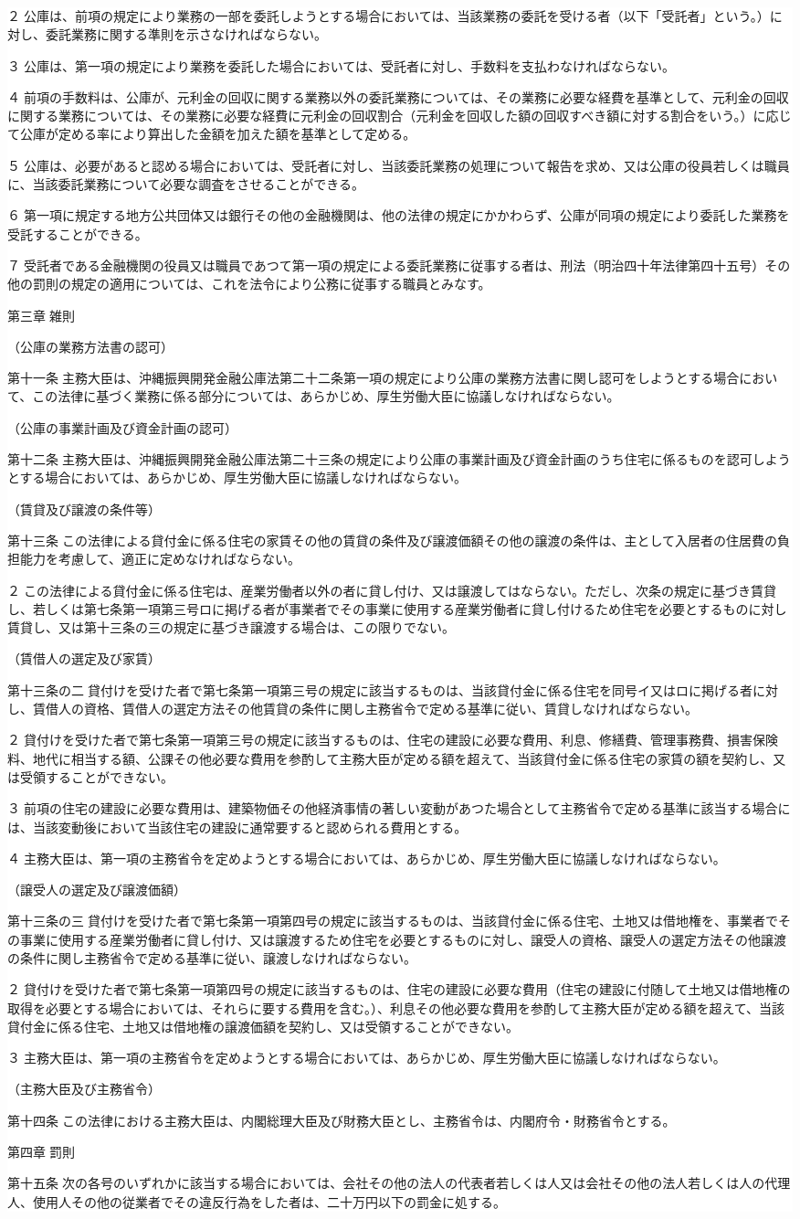 ２ 公庫は、前項の規定により業務の一部を委託しようとする場合においては、当該業務の委託を受ける者（以下「受託者」という。）に対し、委託業務に関する準則を示さなければならない。

３ 公庫は、第一項の規定により業務を委託した場合においては、受託者に対し、手数料を支払わなければならない。

４ 前項の手数料は、公庫が、元利金の回収に関する業務以外の委託業務については、その業務に必要な経費を基準として、元利金の回収に関する業務については、その業務に必要な経費に元利金の回収割合（元利金を回収した額の回収すべき額に対する割合をいう。）に応じて公庫が定める率により算出した金額を加えた額を基準として定める。

５ 公庫は、必要があると認める場合においては、受託者に対し、当該委託業務の処理について報告を求め、又は公庫の役員若しくは職員に、当該委託業務について必要な調査をさせることができる。

６ 第一項に規定する地方公共団体又は銀行その他の金融機関は、他の法律の規定にかかわらず、公庫が同項の規定により委託した業務を受託することができる。

７ 受託者である金融機関の役員又は職員であつて第一項の規定による委託業務に従事する者は、刑法（明治四十年法律第四十五号）その他の罰則の規定の適用については、これを法令により公務に従事する職員とみなす。

第三章 雑則

（公庫の業務方法書の認可）

第十一条 主務大臣は、沖縄振興開発金融公庫法第二十二条第一項の規定により公庫の業務方法書に関し認可をしようとする場合において、この法律に基づく業務に係る部分については、あらかじめ、厚生労働大臣に協議しなければならない。

（公庫の事業計画及び資金計画の認可）

第十二条 主務大臣は、沖縄振興開発金融公庫法第二十三条の規定により公庫の事業計画及び資金計画のうち住宅に係るものを認可しようとする場合においては、あらかじめ、厚生労働大臣に協議しなければならない。

（賃貸及び譲渡の条件等）

第十三条 この法律による貸付金に係る住宅の家賃その他の賃貸の条件及び譲渡価額その他の譲渡の条件は、主として入居者の住居費の負担能力を考慮して、適正に定めなければならない。

２ この法律による貸付金に係る住宅は、産業労働者以外の者に貸し付け、又は譲渡してはならない。ただし、次条の規定に基づき賃貸し、若しくは第七条第一項第三号ロに掲げる者が事業者でその事業に使用する産業労働者に貸し付けるため住宅を必要とするものに対し賃貸し、又は第十三条の三の規定に基づき譲渡する場合は、この限りでない。

（賃借人の選定及び家賃）

第十三条の二 貸付けを受けた者で第七条第一項第三号の規定に該当するものは、当該貸付金に係る住宅を同号イ又はロに掲げる者に対し、賃借人の資格、賃借人の選定方法その他賃貸の条件に関し主務省令で定める基準に従い、賃貸しなければならない。

２ 貸付けを受けた者で第七条第一項第三号の規定に該当するものは、住宅の建設に必要な費用、利息、修繕費、管理事務費、損害保険料、地代に相当する額、公課その他必要な費用を参酌して主務大臣が定める額を超えて、当該貸付金に係る住宅の家賃の額を契約し、又は受領することができない。

３ 前項の住宅の建設に必要な費用は、建築物価その他経済事情の著しい変動があつた場合として主務省令で定める基準に該当する場合には、当該変動後において当該住宅の建設に通常要すると認められる費用とする。

４ 主務大臣は、第一項の主務省令を定めようとする場合においては、あらかじめ、厚生労働大臣に協議しなければならない。

（譲受人の選定及び譲渡価額）

第十三条の三 貸付けを受けた者で第七条第一項第四号の規定に該当するものは、当該貸付金に係る住宅、土地又は借地権を、事業者でその事業に使用する産業労働者に貸し付け、又は譲渡するため住宅を必要とするものに対し、譲受人の資格、譲受人の選定方法その他譲渡の条件に関し主務省令で定める基準に従い、譲渡しなければならない。

２ 貸付けを受けた者で第七条第一項第四号の規定に該当するものは、住宅の建設に必要な費用（住宅の建設に付随して土地又は借地権の取得を必要とする場合においては、それらに要する費用を含む。）、利息その他必要な費用を参酌して主務大臣が定める額を超えて、当該貸付金に係る住宅、土地又は借地権の譲渡価額を契約し、又は受領することができない。

３ 主務大臣は、第一項の主務省令を定めようとする場合においては、あらかじめ、厚生労働大臣に協議しなければならない。

（主務大臣及び主務省令）

第十四条 この法律における主務大臣は、内閣総理大臣及び財務大臣とし、主務省令は、内閣府令・財務省令とする。

第四章 罰則

第十五条 次の各号のいずれかに該当する場合においては、会社その他の法人の代表者若しくは人又は会社その他の法人若しくは人の代理人、使用人その他の従業者でその違反行為をした者は、二十万円以下の罰金に処する。
